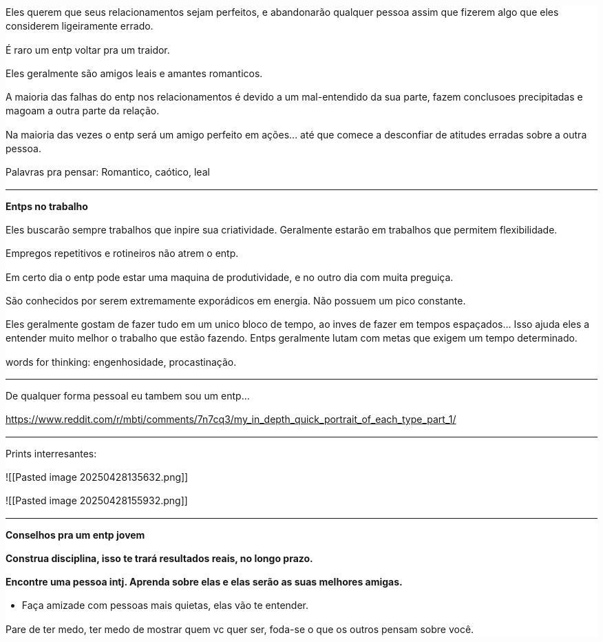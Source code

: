 Eles querem que seus relacionamentos sejam perfeitos, e abandonarão qualquer pessoa assim que fizerem algo que eles considerem ligeiramente errado.

É raro um entp voltar pra um traidor. 

Eles geralmente são amigos leais e amantes romanticos. 

A maioria das falhas do entp nos relacionamentos é devido a um mal-entendido da sua parte, fazem conclusoes precipitadas e magoam a outra parte da relação. 

Na maioria das vezes o entp será um amigo perfeito em ações... até que comece a desconfiar de atitudes erradas sobre a outra pessoa. 

Palavras pra pensar: Romantico, caótico, leal

---

**Entps no trabalho**

Eles buscarão sempre trabalhos que inpire sua criatividade. Geralmente estarão em trabalhos que permitem flexibilidade. 

Empregos repetitivos e rotineiros não atrem o entp. 

Em certo dia o entp pode estar uma maquina de produtividade, e no outro dia com muita preguiça. 

São conhecidos por serem extremamente exporádicos em energia. 
	Não possuem um pico constante. 

Eles geralmente gostam de fazer tudo em um unico bloco de tempo, ao inves de fazer em tempos espaçados... 
	Isso ajuda eles a entender muito melhor o trabalho que estão fazendo.
	Entps geralmente lutam com metas que exigem um tempo determinado. 

words for thinking: engenhosidade, procastinação.

-----

De qualquer forma pessoal eu tambem sou um entp...

https://www.reddit.com/r/mbti/comments/7n7cq3/my_in_depth_quick_portrait_of_each_type_part_1/

----- 

Prints interresantes: 

![[Pasted image 20250428135632.png]]

![[Pasted image 20250428155932.png]]


----

**Conselhos pra um entp jovem**

**Construa disciplina, isso te trará resultados reais, no longo prazo.** 

**Encontre uma pessoa intj. Aprenda sobre elas e elas serão as suas melhores amigas.** 
- Faça amizade com pessoas mais quietas, elas vão te entender.

Pare de ter medo, ter medo de mostrar quem vc quer ser, foda-se o que os outros pensam sobre você. 
